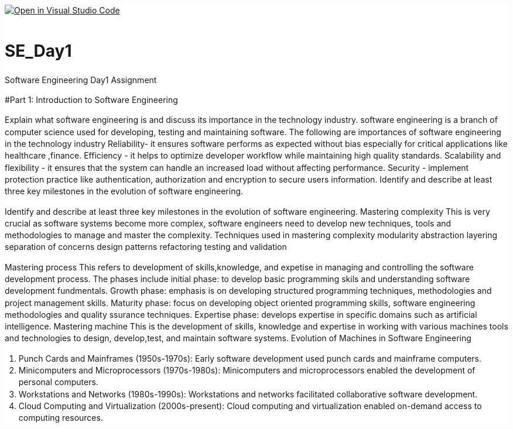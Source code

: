 [![Open in Visual Studio Code](https://classroom.github.com/assets/open-in-vscode-2e0aaae1b6195c2367325f4f02e2d04e9abb55f0b24a779b69b11b9e10269abc.svg)](https://classroom.github.com/online_ide?assignment_repo_id=18464036&assignment_repo_type=AssignmentRepo)
# SE_Day1
Software Engineering Day1 Assignment
  
#Part 1: Introduction to Software Engineering

Explain what software engineering is and discuss its importance in the technology industry.
software engineering is a branch of computer science used for developing, testing and maintaining software.
The following are importances of software engineering in the technology industry
Reliability- it ensures software performs as expected without bias especially for critical applications like healthcare ,finance. 
Efficiency - it helps to optimize developer workflow while maintaining high quality standards.
 Scalability and flexibility - it ensures that the system can handle an increased load without affecting performance.
 Security - implement protection practice like authentication, authorization and encryption to secure users information. Identify and describe at least three key milestones in the evolution of software engineering.


Identify and describe at least three key milestones in the evolution of software engineering.
Mastering complexity 
This is very crucial as software systems become more complex, software engineers need to develop new techniques, tools and methodologies to manage and master the complexity.
Techniques used in mastering complexity
modularity
abstraction
layering
separation of concerns
design patterns
refactoring
testing and validation

Mastering process
This refers to development of skills,knowledge, and expetise in managing and controlling the software development process.
The phases include
initial phase: to develop basic programming skils and understanding software development fundmentals.
Growth phase: emphasis is on developing structured programming techniques, methodologies and project management skills.
Maturity phase: focus on developing object oriented programming skills, software engineering methodologies and quality ssurance techniques.
Expertise phase: develops expertise in specific domains such as artificial intelligence.
Mastering machine
This is the development of skills, knowledge and expertise in working with various machines tools and technologies to design, develop,test, and maintain software systems.
Evolution of Machines in Software Engineering

1. Punch Cards and Mainframes (1950s-1970s): Early software development used punch cards and mainframe computers.
2. Minicomputers and Microprocessors (1970s-1980s): Minicomputers and microprocessors enabled the development of personal computers.
3. Workstations and Networks (1980s-1990s): Workstations and networks facilitated collaborative software development.
4. Cloud Computing and Virtualization (2000s-present): Cloud computing and virtualization enabled on-demand access to computing resources.
